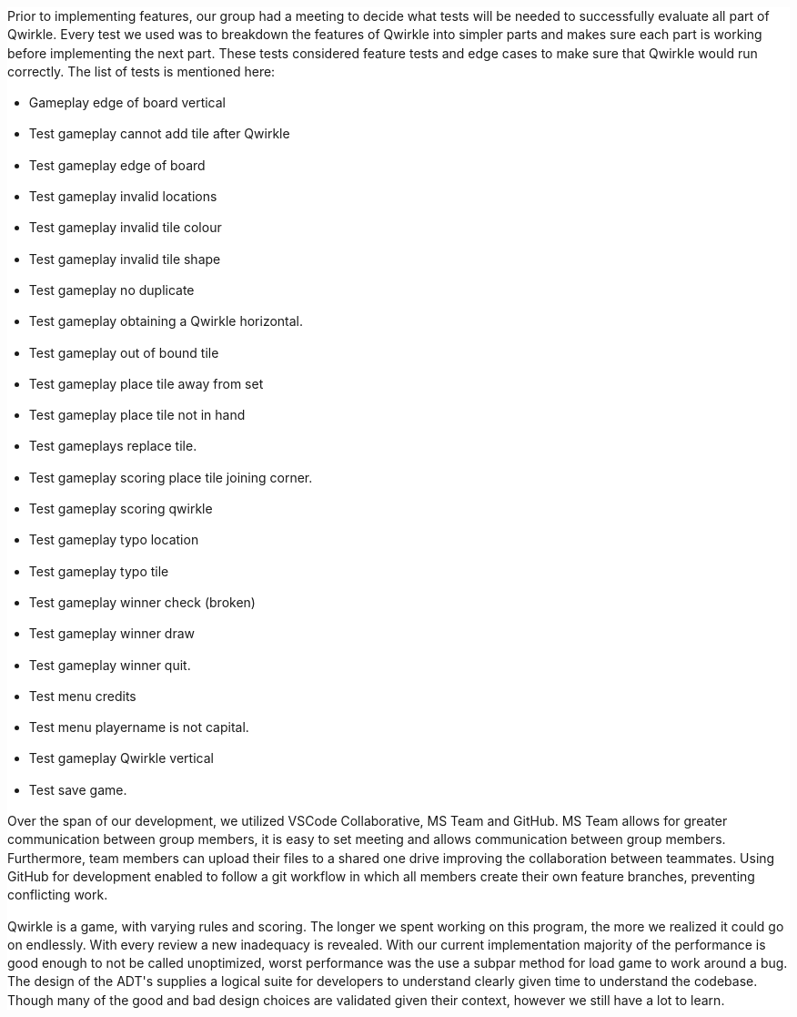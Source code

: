 Prior to implementing features, our group had a meeting to decide what
tests will be needed to successfully evaluate all part of Qwirkle. Every
test we used was to breakdown the features of Qwirkle into simpler parts
and makes sure each part is working before implementing the next part.
These tests considered feature tests and edge cases to make sure that
Qwirkle would run correctly. The list of tests is mentioned here:

-   Gameplay edge of board vertical

-   Test gameplay cannot add tile after Qwirkle

-   Test gameplay edge of board

-   Test gameplay invalid locations

-   Test gameplay invalid tile colour

-   Test gameplay invalid tile shape

-   Test gameplay no duplicate

-   Test gameplay obtaining a Qwirkle horizontal.

-   Test gameplay out of bound tile

-   Test gameplay place tile away from set

-   Test gameplay place tile not in hand

-   Test gameplays replace tile.

-   Test gameplay scoring place tile joining corner.

-   Test gameplay scoring qwirkle

-   Test gameplay typo location

-   Test gameplay typo tile

-   Test gameplay winner check (broken)

-   Test gameplay winner draw

-   Test gameplay winner quit.

-   Test menu credits

-   Test menu playername is not capital.

-   Test gameplay Qwirkle vertical

-   Test save game.

Over the span of our development, we utilized VSCode Collaborative, MS
Team and GitHub. MS Team allows for greater communication between group
members, it is easy to set meeting and allows communication between
group members. Furthermore, team members can upload their files to a
shared one drive improving the collaboration between teammates. Using
GitHub for development enabled to follow a git workflow in which all
members create their own feature branches, preventing conflicting work.

Qwirkle is a game, with varying rules and scoring. The longer we spent
working on this program, the more we realized it could go on endlessly.
With every review a new inadequacy is revealed. With our current
implementation majority of the performance is good enough to not be
called unoptimized, worst performance was the use a subpar method for
load game to work around a bug. The design of the ADT's supplies a
logical suite for developers to understand clearly given time to
understand the codebase. Though many of the good and bad design choices
are validated given their context, however we still have a lot to learn.

